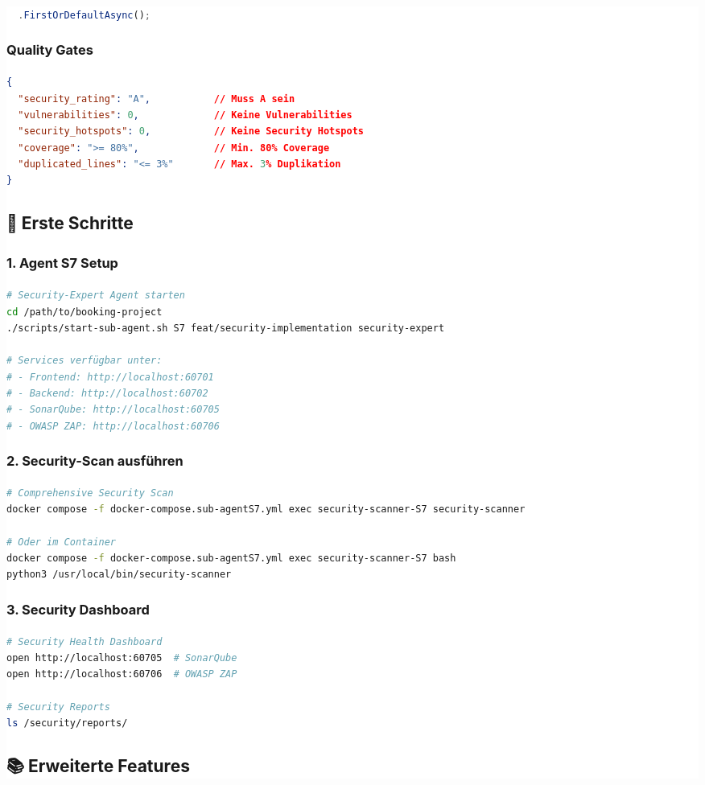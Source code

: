 ```typescript
  .FirstOrDefaultAsync();
```

### Quality Gates
```json
{
  "security_rating": "A",           // Muss A sein
  "vulnerabilities": 0,             // Keine Vulnerabilities
  "security_hotspots": 0,           // Keine Security Hotspots
  "coverage": ">= 80%",             // Min. 80% Coverage
  "duplicated_lines": "<= 3%"       // Max. 3% Duplikation
}
```

## 🚀 Erste Schritte

### 1. Agent S7 Setup
```bash
# Security-Expert Agent starten
cd /path/to/booking-project
./scripts/start-sub-agent.sh S7 feat/security-implementation security-expert

# Services verfügbar unter:
# - Frontend: http://localhost:60701
# - Backend: http://localhost:60702  
# - SonarQube: http://localhost:60705
# - OWASP ZAP: http://localhost:60706
```

### 2. Security-Scan ausführen
```bash
# Comprehensive Security Scan
docker compose -f docker-compose.sub-agentS7.yml exec security-scanner-S7 security-scanner

# Oder im Container
docker compose -f docker-compose.sub-agentS7.yml exec security-scanner-S7 bash
python3 /usr/local/bin/security-scanner
```

### 3. Security Dashboard
```bash
# Security Health Dashboard
open http://localhost:60705  # SonarQube
open http://localhost:60706  # OWASP ZAP

# Security Reports
ls /security/reports/
```

## 📚 Erweiterte Features
